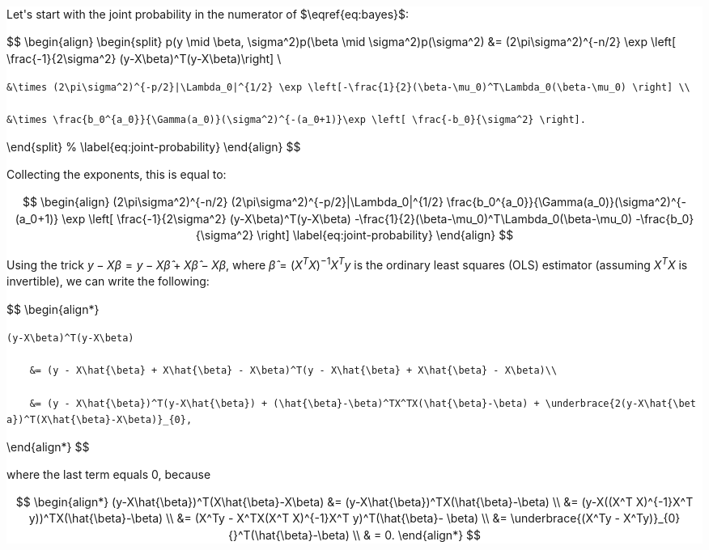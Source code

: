 Let's start with the joint probability in the numerator of $\eqref{eq:bayes}$:

$$
\begin{align}
\begin{split}
p(y \mid \beta, \sigma^2)p(\beta \mid \sigma^2)p(\sigma^2) 
	&= (2\pi\sigma^2)^{-n/2} \exp \left[ \frac{-1}{2\sigma^2} (y-X\beta)^T(y-X\beta)\right] \\
	
	&\times (2\pi\sigma^2)^{-p/2}|\Lambda_0|^{1/2} \exp \left[-\frac{1}{2}(\beta-\mu_0)^T\Lambda_0(\beta-\mu_0) \right] \\
	
	&\times \frac{b_0^{a_0}}{\Gamma(a_0)}(\sigma^2)^{-(a_0+1)}\exp \left[ \frac{-b_0}{\sigma^2} \right].
\end{split}
% \label{eq:joint-probability}
\end{align}
$$

Collecting the exponents, this is equal to:

$$
\begin{align}
(2\pi\sigma^2)^{-n/2} (2\pi\sigma^2)^{-p/2}|\Lambda_0|^{1/2} \frac{b_0^{a_0}}{\Gamma(a_0)}(\sigma^2)^{-(a_0+1)} \exp 
	\left[ 
		\frac{-1}{2\sigma^2} (y-X\beta)^T(y-X\beta)
		-\frac{1}{2}(\beta-\mu_0)^T\Lambda_0(\beta-\mu_0) 
		-\frac{b_0}{\sigma^2} 
	\right]
\label{eq:joint-probability}
\end{align}
$$


Using the trick $y-X\beta = y - X\hat{\beta} + X\hat{\beta} - X\beta$, where $\hat{\beta} = (X^T X)^{-1}X^T y$ is the ordinary least squares (OLS) estimator (assuming $X^TX$ is invertible), we can write the following:

$$
\begin{align*}

	(y-X\beta)^T(y-X\beta)
	
		&= (y - X\hat{\beta} + X\hat{\beta} - X\beta)^T(y - X\hat{\beta} + X\hat{\beta} - X\beta)\\
		
		&= (y - X\hat{\beta})^T(y-X\hat{\beta}) + (\hat{\beta}-\beta)^TX^TX(\hat{\beta}-\beta) + \underbrace{2(y-X\hat{\beta})^T(X\hat{\beta}-X\beta)}_{0},
		
\end{align*}
$$

where the last term equals $0$, because

$$
\begin{align*}
    (y-X\hat{\beta})^T(X\hat{\beta}-X\beta) 
        &= (y-X\hat{\beta})^TX(\hat{\beta}-\beta) \\
		&= (y-X((X^T X)^{-1}X^T y))^TX(\hat{\beta}-\beta) \\
		&= (X^Ty - X^TX(X^T X)^{-1}X^T y)^T(\hat{\beta}- \beta) \\
		&= \underbrace{(X^Ty - X^Ty)}_{0}{}^T(\hat{\beta}-\beta) \\
		& = 0.
\end{align*}
$$


[^1]: Wessermann, L. (2004). *All of Statistics: A Concise Course in Statistical Inference*, p. 40